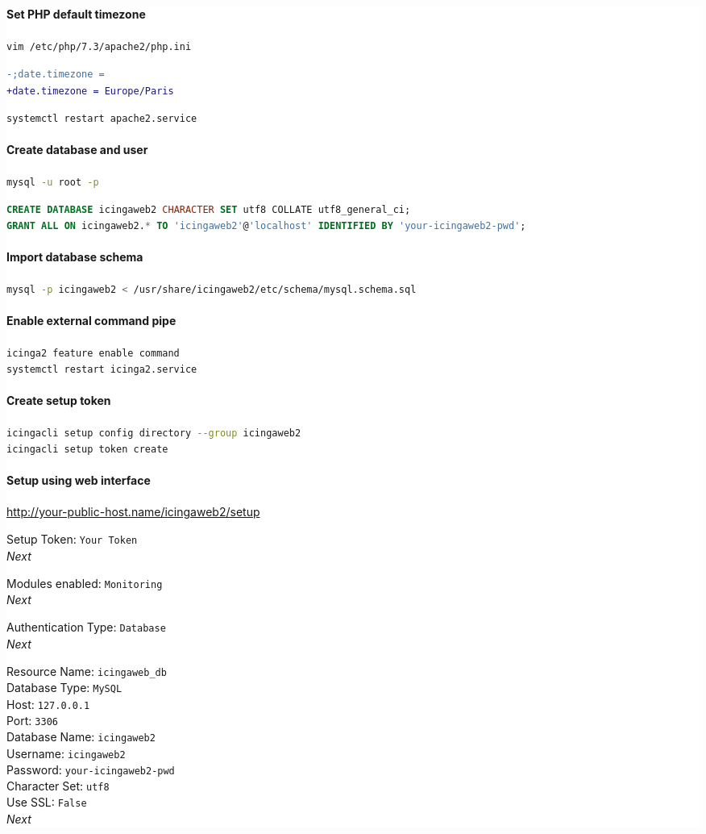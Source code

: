 #### Set PHP default timezone 

```bash
vim /etc/php/7.3/apache2/php.ini
```
```diff
-;date.timezone =
+date.timezone = Europe/Paris
```
```bash
systemctl restart apache2.service
```

#### Create database and user

```bash
mysql -u root -p
```
```sql
CREATE DATABASE icingaweb2 CHARACTER SET utf8 COLLATE utf8_general_ci;
GRANT ALL ON icingaweb2.* TO 'icingaweb2'@'localhost' IDENTIFIED BY 'your-icingaweb2-pwd';
```

#### Import database schema

```bash
mysql -p icingaweb2 < /usr/share/icingaweb2/etc/schema/mysql.schema.sql
```

#### Enable external command pipe

```bash
icinga2 feature enable command
systemctl restart icinga2.service
```

#### Create setup token

```bash
icingacli setup config directory --group icingaweb2
icingacli setup token create
```

#### Setup using web interface

http://your-public-host.name/icingaweb2/setup

Setup Token: `Your Token`  
*Next*  
  
Modules enabled: `Monitoring`   
*Next*  
  
Authentication Type: `Database`  
*Next*  
  
Resource Name: `icingaweb_db`  
Database Type: `MySQL`  
Host: `127.0.0.1`  
Port: `3306`  
Database Name: `icingaweb2`  
Username: `icingaweb2`  
Password: `your-icingaweb2-pwd`  
Character Set: `utf8`  
Use SSL: `False`  
*Next*  
  
